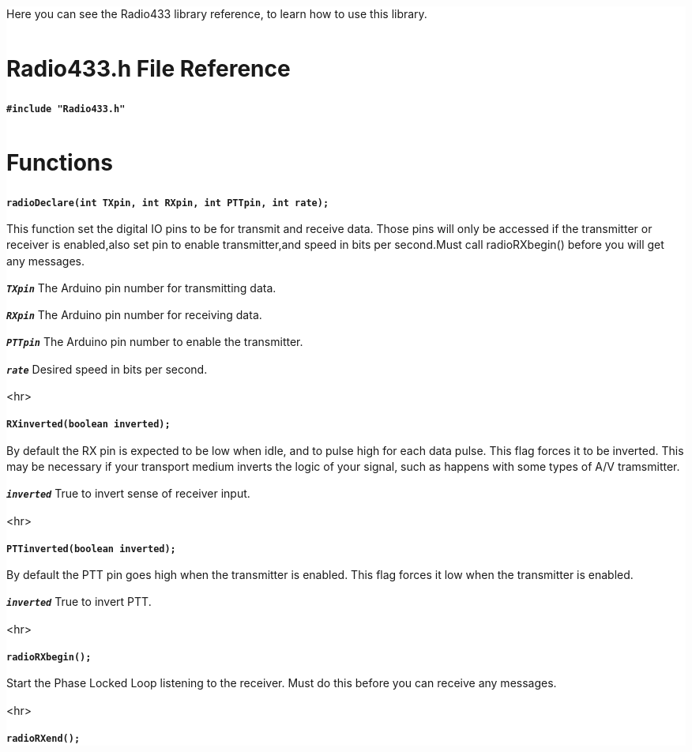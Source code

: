 Here you can see the Radio433 library reference, to learn how to use this library.

# Radio433.h File Reference #

**`#include "Radio433.h"`**

# Functions #

**`radioDeclare(int TXpin, int RXpin, int PTTpin, int rate);`**

This function set the digital IO pins to be for transmit and receive data. Those pins will only be accessed if the transmitter or receiver is enabled,also set pin to enable transmitter,and speed in bits per second.Must call radioRXbegin() before you will get any messages.


_**`TXpin`**_ The Arduino pin number for transmitting data.

_**`RXpin`**_ The Arduino pin number for receiving data.

_**`PTTpin`**_ The Arduino pin number to enable the transmitter.

_**`rate`**_   Desired speed in bits per second.


&lt;hr&gt;



**`RXinverted(boolean inverted);`**

By default the RX pin is expected to be low when idle, and to pulse high for each data pulse. This flag forces it to be inverted. This may be necessary if your transport medium inverts the logic of your signal, such as happens with some types of A/V tramsmitter.

_**`inverted`**_ True to invert sense of receiver input.


&lt;hr&gt;



**`PTTinverted(boolean inverted);`**

By default the PTT pin goes high when the transmitter is enabled. This flag forces it low when the transmitter is enabled.

_**`inverted`**_ True to invert PTT.


&lt;hr&gt;



**`radioRXbegin();`**

Start the Phase Locked Loop listening to the receiver. Must do this before you can receive any messages.


&lt;hr&gt;


**`radioRXend();`**

